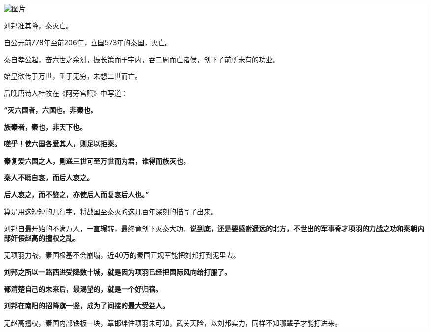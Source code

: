 
![图片](../img/第十五战：先入关者为王上（全）刘主任的西行漫记.assets/640-20220321144811118.jpeg)



刘邦准其降，秦灭亡。



自公元前778年至前206年，立国573年的秦国，灭亡。



秦自孝公起，奋六世之余烈，振长策而于宇内，吞二周而亡诸侯，创下了前所未有的功业。



始皇欲传于万世，垂于无穷，未想二世而亡。



后晚唐诗人杜牧在《阿旁宫赋》中写道：



**“灭六国者，六国也。非秦也。**



**族秦者，秦也，非天下也。**



**嗟乎！使六国各爱其人，则足以拒秦。**



**秦复爱六国之人，则递三世可至万世而为君，谁得而族灭也。**



**秦人不暇自哀，而后人哀之。**



**后人哀之，而不鉴之，亦使后人而复哀后人也。”**



算是用这短短的几行字，将战国至秦灭的这几百年深刻的描写了出来。



刘邦自最开始的不满万人，一直辗转，最终竟创下灭秦大功，**说到底，还是要感谢遥远的北方，不世出的军事奇才项羽的力战之功和秦朝内部奸佞赵高的擅权之乱。**



无项羽力战，秦国根基不会崩塌，近40万的秦国正规军能把刘邦打到泥里去。



**刘邦之所以一路西进受降数十城，就是因为项羽已经把国际风向给打服了。**



**都清楚自己的未来后，最渴望的，就是一个好归宿。**



**刘邦在南阳的招降旗一竖，成为了间接的最大受益人。**



无赵高擅权，秦国内部铁板一块，章邯绊住项羽未可知，武关天险，以刘邦实力，同样不知哪辈子才能打进来。

